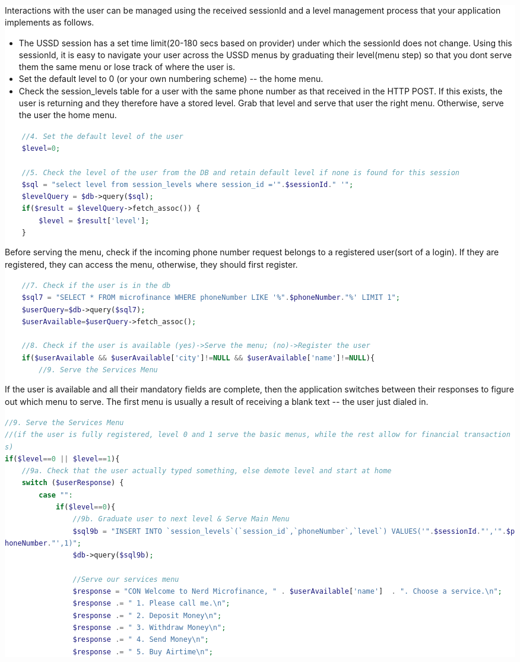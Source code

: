 Interactions with the user can be managed using the received sessionId and a level management process that your application implements as follows.

- The USSD session has a set time limit(20-180 secs based on provider) under which the sessionId does not change. Using this sessionId, it is easy to navigate your user across the USSD menus by graduating their level(menu step) so that you dont serve them the same menu or lose track of where the user is. 
- Set the default level to 0 (or your own numbering scheme) -- the home menu.
- Check the session_levels table for a user with the same phone number as that received in the HTTP POST. If this exists, the user is returning and they therefore have a stored level. Grab that level and serve that user the right menu. Otherwise, serve the user the home menu.
```PHP
	//4. Set the default level of the user
	$level=0;

	//5. Check the level of the user from the DB and retain default level if none is found for this session
	$sql = "select level from session_levels where session_id ='".$sessionId." '";
	$levelQuery = $db->query($sql);
	if($result = $levelQuery->fetch_assoc()) {
  		$level = $result['level'];
	}


```

Before serving the menu, check if the incoming phone number request belongs to a registered user(sort of a login). If they are registered, they can access the menu, otherwise, they should first register.
```PHP
	//7. Check if the user is in the db
	$sql7 = "SELECT * FROM microfinance WHERE phoneNumber LIKE '%".$phoneNumber."%' LIMIT 1";
	$userQuery=$db->query($sql7);
	$userAvailable=$userQuery->fetch_assoc();

	//8. Check if the user is available (yes)->Serve the menu; (no)->Register the user
	if($userAvailable && $userAvailable['city']!=NULL && $userAvailable['name']!=NULL){
		//9. Serve the Services Menu
```

If the user is available and all their mandatory fields are complete, then the application switches between their responses to figure out which menu to serve. The first menu is usually a result of receiving a blank text -- the user just dialed in.
```PHP
//9. Serve the Services Menu 
//(if the user is fully registered, level 0 and 1 serve the basic menus, while the rest allow for financial transactions)
if($level==0 || $level==1){
	//9a. Check that the user actually typed something, else demote level and start at home
	switch ($userResponse) {
	    case "":
	        if($level==0){
	        	//9b. Graduate user to next level & Serve Main Menu
	        	$sql9b = "INSERT INTO `session_levels`(`session_id`,`phoneNumber`,`level`) VALUES('".$sessionId."','".$phoneNumber."',1)";
	        	$db->query($sql9b);

	        	//Serve our services menu
				$response = "CON Welcome to Nerd Microfinance, " . $userAvailable['name']  . ". Choose a service.\n";
				$response .= " 1. Please call me.\n";
				$response .= " 2. Deposit Money\n";
				$response .= " 3. Withdraw Money\n";
				$response .= " 4. Send Money\n";							
				$response .= " 5. Buy Airtime\n";
```